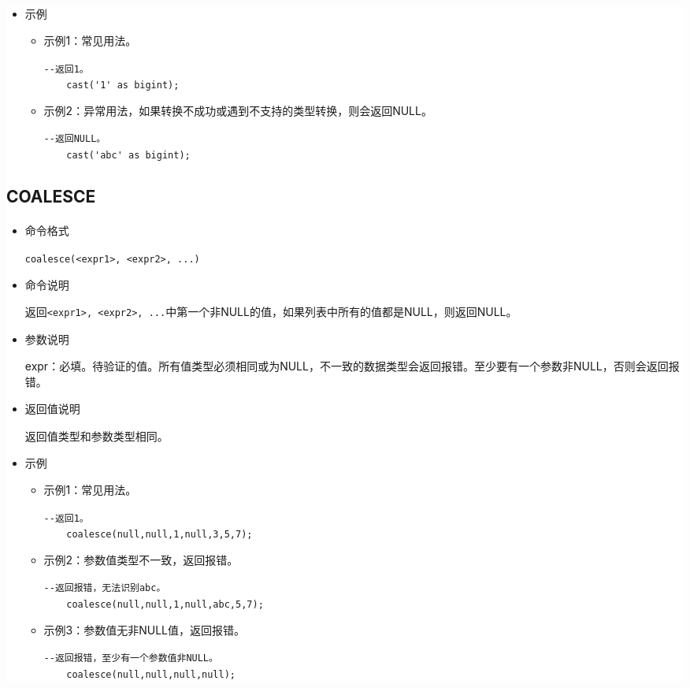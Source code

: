-   示例
    -   示例1：常见用法。

        ```
        --返回1。
            cast('1' as bigint);
        ```

    -   示例2：异常用法，如果转换不成功或遇到不支持的类型转换，则会返回NULL。

        ```
        --返回NULL。
            cast('abc' as bigint);
        ```


## COALESCE

-   命令格式

    ```
    coalesce(<expr1>, <expr2>, ...)
    ```

-   命令说明

    返回`<expr1>, <expr2>, ...`中第一个非NULL的值，如果列表中所有的值都是NULL，则返回NULL。

-   参数说明

    expr：必填。待验证的值。所有值类型必须相同或为NULL，不一致的数据类型会返回报错。至少要有一个参数非NULL，否则会返回报错。

-   返回值说明

    返回值类型和参数类型相同。

-   示例
    -   示例1：常见用法。

        ```
        --返回1。
            coalesce(null,null,1,null,3,5,7);
        ```

    -   示例2：参数值类型不一致，返回报错。

        ```
        --返回报错，无法识别abc。
            coalesce(null,null,1,null,abc,5,7);
        ```

    -   示例3：参数值无非NULL值，返回报错。

        ```
        --返回报错，至少有一个参数值非NULL。
            coalesce(null,null,null,null);
        ```

